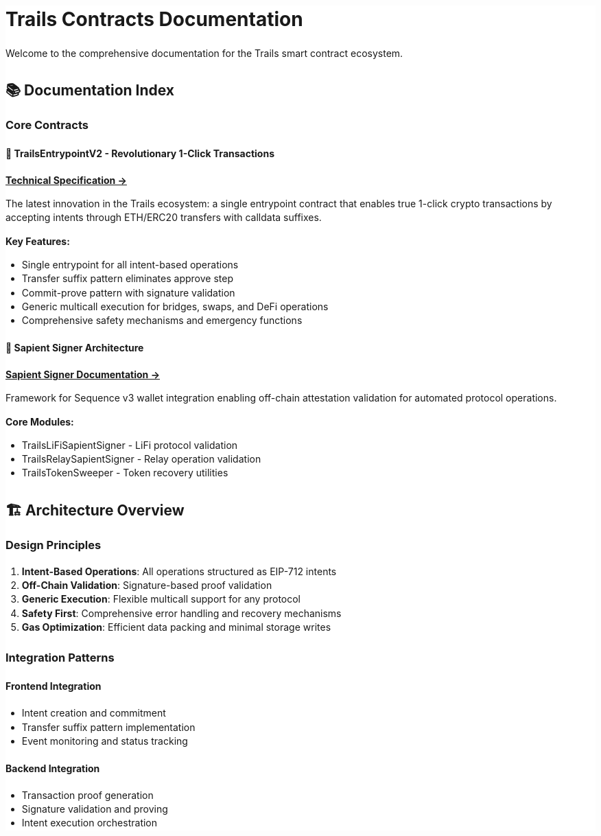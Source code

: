 # Trails Contracts Documentation

Welcome to the comprehensive documentation for the Trails smart contract ecosystem.

## 📚 Documentation Index

### Core Contracts

#### 🚀 TrailsEntrypointV2 - Revolutionary 1-Click Transactions
**[Technical Specification →](TrailsEntrypointV2.md)**

The latest innovation in the Trails ecosystem: a single entrypoint contract that enables true 1-click crypto transactions by accepting intents through ETH/ERC20 transfers with calldata suffixes.

**Key Features:**
- Single entrypoint for all intent-based operations
- Transfer suffix pattern eliminates approve step
- Commit-prove pattern with signature validation
- Generic multicall execution for bridges, swaps, and DeFi operations
- Comprehensive safety mechanisms and emergency functions

#### 🔐 Sapient Signer Architecture
**[Sapient Signer Documentation →](SAPIENT_SIGNER.md)**

Framework for Sequence v3 wallet integration enabling off-chain attestation validation for automated protocol operations.

**Core Modules:**
- TrailsLiFiSapientSigner - LiFi protocol validation
- TrailsRelaySapientSigner - Relay operation validation  
- TrailsTokenSweeper - Token recovery utilities

## 🏗️ Architecture Overview

### Design Principles

1. **Intent-Based Operations**: All operations structured as EIP-712 intents
2. **Off-Chain Validation**: Signature-based proof validation
3. **Generic Execution**: Flexible multicall support for any protocol
4. **Safety First**: Comprehensive error handling and recovery mechanisms
5. **Gas Optimization**: Efficient data packing and minimal storage writes

### Integration Patterns

#### Frontend Integration
- Intent creation and commitment
- Transfer suffix pattern implementation
- Event monitoring and status tracking

#### Backend Integration  
- Transaction proof generation
- Signature validation and proving
- Intent execution orchestration
